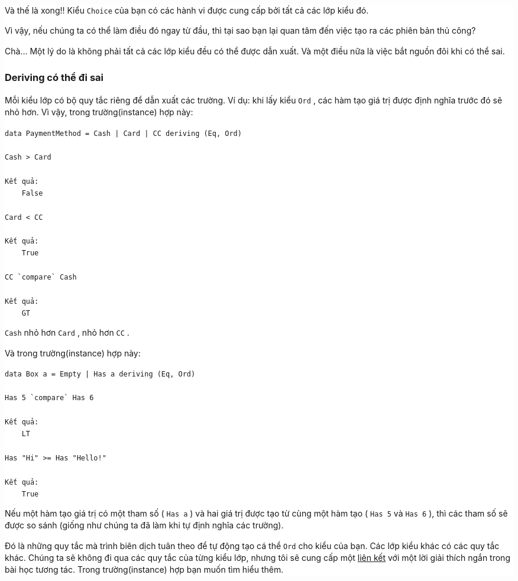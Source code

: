Và thế là xong!! Kiểu `Choice` của bạn có các hành vi được cung cấp bởi tất cả các lớp kiểu đó.

Vì vậy, nếu chúng ta có thể làm điều đó ngay từ đầu, thì tại sao bạn lại quan tâm đến việc tạo ra các phiên bản thủ công?

Chà... Một lý do là không phải tất cả các lớp kiểu đều có thể được dẫn xuất. Và một điều nữa là việc bắt nguồn đôi khi có thể sai.

### Deriving có thể đi sai

Mỗi kiểu lớp có bộ quy tắc riêng để dẫn xuất các trường. Ví dụ: khi lấy kiểu `Ord` , các hàm tạo giá trị được định nghĩa trước đó sẽ nhỏ hơn. Vì vậy, trong trường(instance) hợp này:

```{.haskell}
data PaymentMethod = Cash | Card | CC deriving (Eq, Ord)

Cash > Card

Kết quả:
    False

Card < CC

Kết quả:
    True

CC `compare` Cash

Kết quả:
    GT

```

`Cash` nhỏ hơn `Card` , nhỏ hơn `CC` .

Và trong trường(instance) hợp này:

```{.haskell}
data Box a = Empty | Has a deriving (Eq, Ord)

Has 5 `compare` Has 6

Kết quả:
    LT

Has "Hi" >= Has "Hello!"

Kết quả:
    True
```

Nếu một hàm tạo giá trị có một tham số ( `Has a` ) và hai giá trị được tạo từ cùng một hàm tạo ( `Has 5` và `Has 6` ), thì các tham số sẽ được so sánh (giống như chúng ta đã làm khi tự định nghĩa các trường).

Đó là những quy tắc mà trình biên dịch tuân theo để tự động tạo cá thể `Ord` cho kiểu của bạn. Các lớp kiểu khác có các quy tắc khác. Chúng ta sẽ không đi qua các quy tắc của từng kiểu lớp, nhưng tôi sẽ cung cấp một [liên kết](https://www.haskell.org/onlinereport/haskell2010/haskellch11.html) với một lời giải thích ngắn trong bài học tương tác. Trong trường(instance) hợp bạn muốn tìm hiểu thêm.
